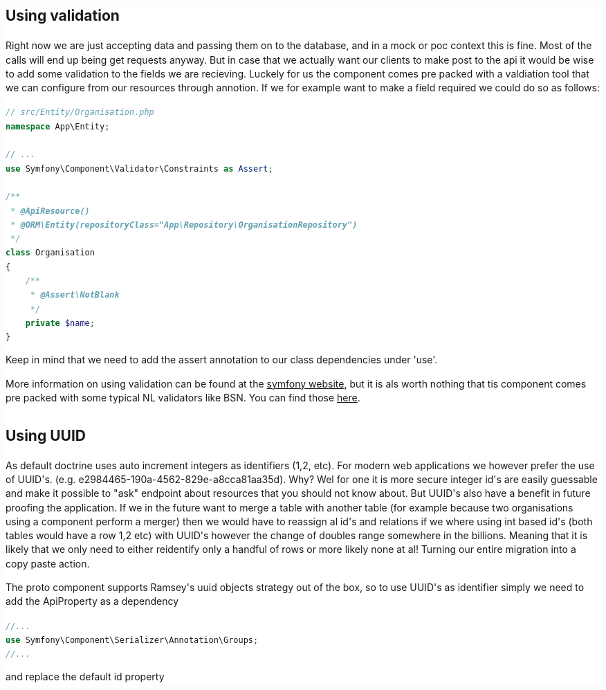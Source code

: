 ## Using validation
Right now we are just accepting data and passing them on to the database, and in a mock or poc context this is fine. Most of the calls will end up being get requests anyway. But in case that we actually want our clients to make post to the api it would be wise to add some validation to the fields we are recieving. Luckely for us the component comes pre packed with a valdiation tool that we can configure from our resources through annotion. If we for example want to make a field required we could do so as follows: 

```PHP
// src/Entity/Organisation.php
namespace App\Entity;

// ...
use Symfony\Component\Validator\Constraints as Assert;

/**
 * @ApiResource()
 * @ORM\Entity(repositoryClass="App\Repository\OrganisationRepository")
 */
class Organisation
{
    /**
     * @Assert\NotBlank
     */
    private $name;
}
```

Keep in mind that we need to add the assert annotation to our class dependencies under 'use'.  

More information on using validation can be found at the [symfony website](https://symfony.com/doc/current/validation.html), but it is als worth nothing that tis component comes pre packed with some typical NL validators like BSN. You can find those [here]().

## Using UUID
As default doctrine uses auto increment integers as identifiers (1,2, etc). For modern web applications we however prefer the use of UUID's. (e.g. e2984465-190a-4562-829e-a8cca81aa35d). Why? Wel for one it is more secure integer id's are easily guessable and make it possible to "ask" endpoint about resources that you should not know about. But UUID's also have a benefit in future proofing the application. If we in the future want to merge a table with another table (for example because two organisations using a component perform a merger) then we would have to reassign al id's and relations if we where using int based id's (both tables would have a row 1,2 etc) with UUID's however the change of doubles range somewhere in the billions. Meaning that it is likely that we only need to either reidentify only a handful of rows or more likely none at al! Turning our entire migration into a copy paste action.

The proto component supports Ramsey's uuid objects strategy out of the box, so to use UUID's as identifier simply we need to add the ApiProperty as a dependency


```PHP
//...
use Symfony\Component\Serializer\Annotation\Groups;
//...
```
and  replace the default id property
